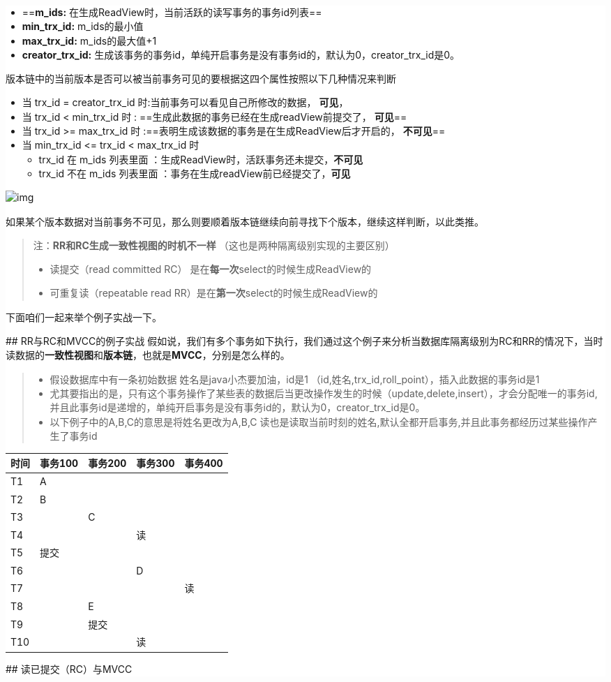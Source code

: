 - ==**m_ids:** 在生成ReadView时，当前活跃的读写事务的事务id列表==
- **min_trx_id:** m_ids的最小值
- **max_trx_id:** m_ids的最大值+1
- **creator_trx_id:** 生成该事务的事务id，单纯开启事务是没有事务id的，默认为0，creator_trx_id是0。

版本链中的当前版本是否可以被当前事务可见的要根据这四个属性按照以下几种情况来判断

- 当 trx_id = creator_trx_id 时:当前事务可以看见自己所修改的数据， **可见**，
- 当 trx_id < min_trx_id 时 : ==生成此数据的事务已经在生成readView前提交了， **可见**==
- 当 trx_id >= max_trx_id 时 :==表明生成该数据的事务是在生成ReadView后才开启的， **不可见**==
- 当 min_trx_id <= trx_id < max_trx_id 时
  - trx_id 在 m_ids 列表里面 ：生成ReadView时，活跃事务还未提交，**不可见**
  - trx_id 不在 m_ids 列表里面 ：事务在生成readView前已经提交了，**可见**

![img](https://segmentfault.com/img/remote/1460000039097851)

如果某个版本数据对当前事务不可见，那么则要顺着版本链继续向前寻找下个版本，继续这样判断，以此类推。

> 注：**RR和RC生成一致性视图的时机不一样** （这也是两种隔离级别实现的主要区别）
>
> - 读提交（read committed RC） 是在**每一次**select的时候生成ReadView的
>
> - 可重复读（repeatable read RR）是在**第一次**select的时候生成ReadView的

下面咱们一起来举个例子实战一下。

\## RR与RC和MVCC的例子实战
假如说，我们有多个事务如下执行，我们通过这个例子来分析当数据库隔离级别为RC和RR的情况下，当时读数据的**一致性视图**和**版本链**，也就是**MVCC**，分别是怎么样的。

> - 假设数据库中有一条初始数据 姓名是java小杰要加油，id是1 （id,姓名,trx_id,roll_point），插入此数据的事务id是1
> - 尤其要指出的是，只有这个事务操作了某些表的数据后当更改操作发生的时候（update,delete,insert），才会分配唯一的事务id,并且此事务id是递增的，单纯开启事务是没有事务id的，默认为0，creator_trx_id是0。
> - 以下例子中的A,B,C的意思是将姓名更改为A,B,C 读也是读取当前时刻的姓名,默认全都开启事务,并且此事务都经历过某些操作产生了事务id

| 时间 | 事务100 | 事务200 | 事务300 | 事务400 |
| --- | --- | --- | --- | --- |
| T1 | A | | | |
| T2 | B | | | |
| T3 | | C | | |
| T4 | | | 读 | |
| T5 | 提交 | | | |
| T6 | | | D | |
| T7 | | | | 读 |
| T8 | | E | | |
| T9 | | 提交 | | |
| T10 | | | 读 | |

\## 读已提交（RC）与MVCC
